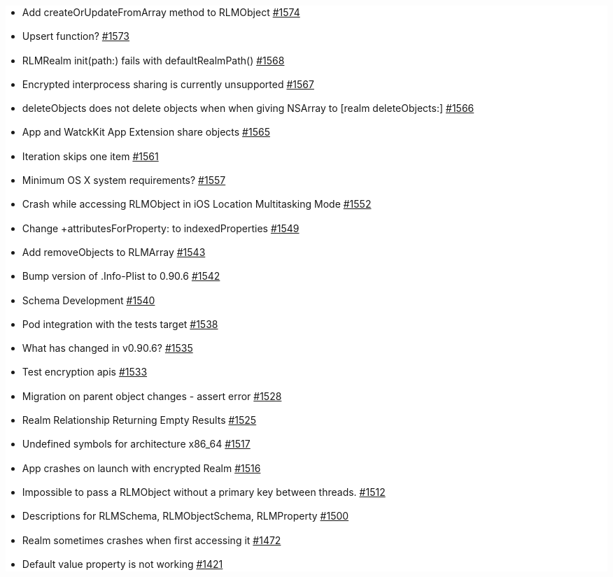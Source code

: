 - Add createOrUpdateFromArray method to RLMObject [\#1574](https://github.com/realm/realm-cocoa/issues/1574)

- Upsert function? [\#1573](https://github.com/realm/realm-cocoa/issues/1573)

- RLMRealm init\(path:\) fails with defaultRealmPath\(\) [\#1568](https://github.com/realm/realm-cocoa/issues/1568)

- Encrypted interprocess sharing is currently unsupported [\#1567](https://github.com/realm/realm-cocoa/issues/1567)

- deleteObjects does not delete objects when when giving NSArray to \[realm deleteObjects:\] [\#1566](https://github.com/realm/realm-cocoa/issues/1566)

- App and WatckKit App Extension share objects [\#1565](https://github.com/realm/realm-cocoa/issues/1565)

- Iteration skips one item [\#1561](https://github.com/realm/realm-cocoa/issues/1561)

- Minimum OS X system requirements? [\#1557](https://github.com/realm/realm-cocoa/issues/1557)

- Crash while accessing RLMObject in iOS Location Multitasking Mode [\#1552](https://github.com/realm/realm-cocoa/issues/1552)

- Change +attributesForProperty: to indexedProperties [\#1549](https://github.com/realm/realm-cocoa/issues/1549)

- Add removeObjects to RLMArray [\#1543](https://github.com/realm/realm-cocoa/issues/1543)

- Bump version of .Info-Plist to 0.90.6 [\#1542](https://github.com/realm/realm-cocoa/issues/1542)

- Schema Development [\#1540](https://github.com/realm/realm-cocoa/issues/1540)

- Pod integration with the tests target [\#1538](https://github.com/realm/realm-cocoa/issues/1538)

- What has changed in v0.90.6? [\#1535](https://github.com/realm/realm-cocoa/issues/1535)

- Test encryption apis [\#1533](https://github.com/realm/realm-cocoa/issues/1533)

- Migration on parent object changes - assert error [\#1528](https://github.com/realm/realm-cocoa/issues/1528)

- Realm Relationship Returning Empty Results [\#1525](https://github.com/realm/realm-cocoa/issues/1525)

- Undefined symbols for architecture x86\_64 [\#1517](https://github.com/realm/realm-cocoa/issues/1517)

- App crashes on launch with encrypted Realm [\#1516](https://github.com/realm/realm-cocoa/issues/1516)

- Impossible to pass a RLMObject without a primary key between threads. [\#1512](https://github.com/realm/realm-cocoa/issues/1512)

- Descriptions for RLMSchema, RLMObjectSchema, RLMProperty [\#1500](https://github.com/realm/realm-cocoa/issues/1500)

- Realm sometimes crashes when first accessing it [\#1472](https://github.com/realm/realm-cocoa/issues/1472)

- Default value property is not working [\#1421](https://github.com/realm/realm-cocoa/issues/1421)
